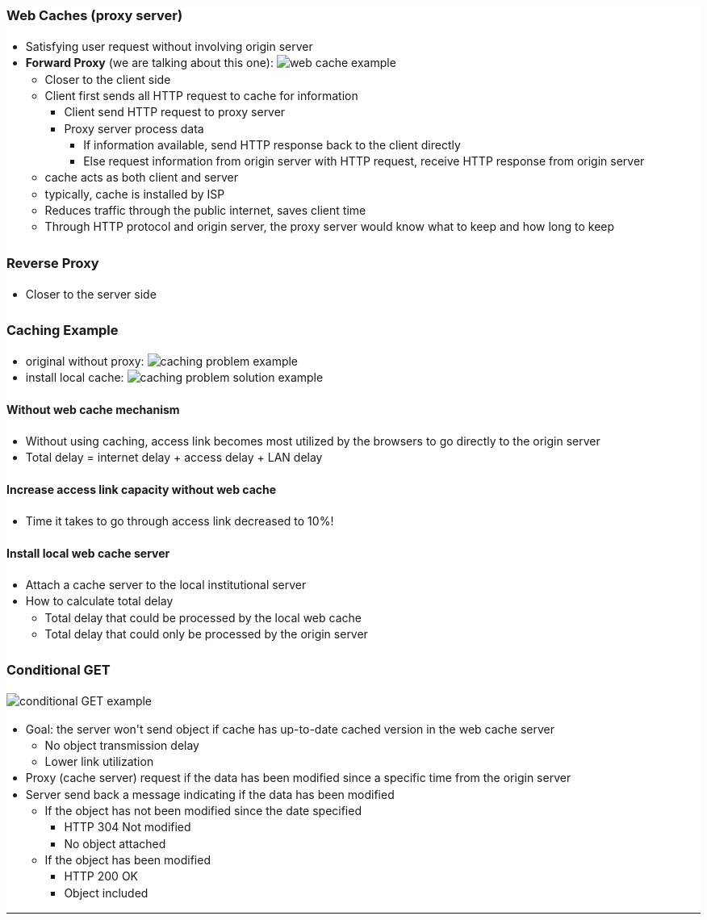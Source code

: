 ### Web Caches (proxy server)

- Satisfying user request without involving origin server
- **Forward Proxy** (we are talking about this one):
  ![web cache example](/Images/web_cache.png)
  - Closer to the client side
  - Client first sends all HTTP request to cache for information
      - Client send HTTP request to proxy server
      - Proxy server process data
          - If information available, send HTTP response back to the client directly
          - Else request information from origin server with HTTP request, receive HTTP response from origin server
  - cache acts as both client and server
  - typically, cache is installed by ISP 
  - Reduces traffic through the public internet, saves client time
  - Through HTTP protocol and origin server, the proxy server would know what to keep and how long to keep

### Reverse Proxy
- Closer to the server side 

### Caching Example

- original without proxy:
![caching problem example](/Images/caching.png)
- install local cache:
![caching problem solution example](/Images/caching_solution.png)


#### Without web cache mechanism
- Without using caching, access link becomes most utilized by the browsers to go directly to the origin server
- Total delay = internet delay + access delay + LAN delay

#### Increase access link capacity without web cache
- Time it takes to go through access link decreased to 10%!

#### Install local web cache server
- Attach a cache server to the local institutional server
- How to calculate total delay
  - Total delay that could be processed by the local web cache
  - Total delay that could only be processed by the origin server
  
### Conditional GET

![conditional GET example](/Images/conditional_GET.png)

- Goal: the server won't send object if cache has up-to-date cached version in the web cache server
  - No object transmission delay
  - Lower link utilization
- Proxy (cache server) request if the data has been modified since a specific time from the origin server
- Server send back a message indicating if the data has been modified 
  - If the object has not been modified since the date specified
    - HTTP 304 Not modified
    - No object attached
  - If the object has been modified
    - HTTP 200 OK
    - Object included 

---